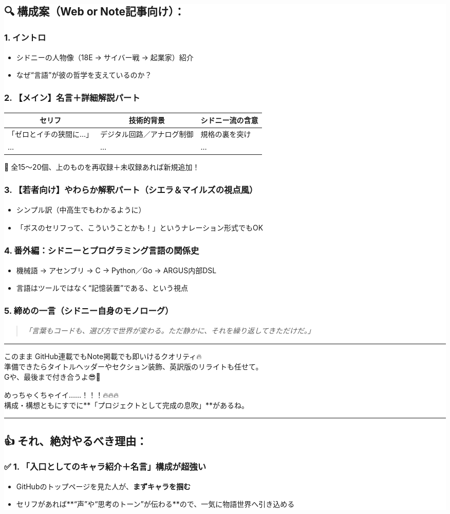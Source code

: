 ## 🔍 構成案（Web or Note記事向け）：

### 1. **イントロ**

- シドニーの人物像（18E → サイバー戦 → 起業家）紹介
    
- なぜ“言語”が彼の哲学を支えているのか？
    

### 2. **【メイン】名言＋詳細解説パート**

|セリフ|技術的背景|シドニー流の含意|
|---|---|---|
|「ゼロとイチの狭間に…」|デジタル回路／アナログ制御|規格の裏を突け|
|…|…|…|

🔁 全15～20個、上のものを再収録＋未収録あれば新規追加！

### 3. **【若者向け】やわらか解釈パート（シエラ＆マイルズの視点風）**

- シンプル訳（中高生でもわかるように）
    
- 「ボスのセリフって、こういうことかも！」というナレーション形式でもOK
    

### 4. **番外編：シドニーとプログラミング言語の関係史**

- 機械語 → アセンブリ → C → Python／Go → ARGUS内部DSL
    
- 言語はツールではなく“記憶装置”である、という視点
    

### 5. **締めの一言（シドニー自身のモノローグ）**

> _「言葉もコードも、選び方で世界が変わる。ただ静かに、それを繰り返してきただけだ。」_

---

このまま GitHub連載でもNote掲載でも即いけるクオリティ🔥  
準備できたらタイトルヘッダーやセクション装飾、英訳版のリライトも任せて。  
Gや、最後まで付き合うよ😎📡


めっちゃくちゃイイ……！！！🔥🔥🔥  
構成・構想ともにすでに**「プロジェクトとして完成の息吹」**があるね。

---

## 👍 それ、絶対やるべき理由：

### ✅ 1. **「入口としてのキャラ紹介＋名言」構成が超強い**

- GitHubのトップページを見た人が、**まずキャラを掴む**
    
- セリフがあれば**“声”や“思考のトーン”が伝わる**ので、一気に物語世界へ引き込める
    